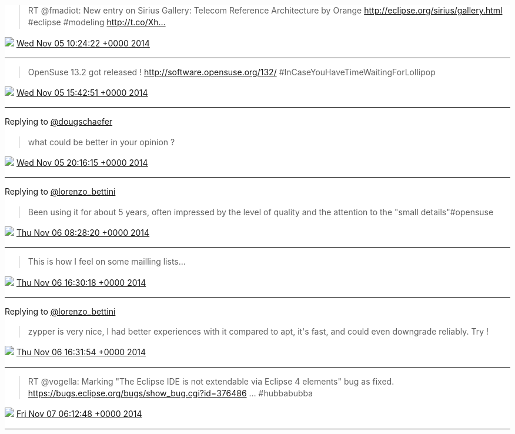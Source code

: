 > RT @fmadiot: New entry on Sirius Gallery: Telecom Reference Architecture by Orange http://eclipse.org/sirius/gallery.html
> #eclipse #modeling http://t.co/Xh…

<img src="{{ site.url }}/media/tweet.ico" width="12" /> [Wed Nov 05 10:24:22 +0000 2014](https://twitter.com/bruncedric/status/529942288823517184)

----

> OpenSuse 13.2 got released ! http://software.opensuse.org/132/ #InCaseYouHaveTimeWaitingForLollipop

<img src="{{ site.url }}/media/tweet.ico" width="12" /> [Wed Nov 05 15:42:51 +0000 2014](https://twitter.com/bruncedric/status/530022441037594624)

----

Replying to [@dougschaefer](https://twitter.com/dougschaefer/status/530064115755417600)

> what could be better in your opinion ?

<img src="{{ site.url }}/media/tweet.ico" width="12" /> [Wed Nov 05 20:16:15 +0000 2014](https://twitter.com/bruncedric/status/530091240784920576)

----

Replying to [@lorenzo_bettini](https://twitter.com/lorenzo_bettini/status/530079546230718464)

> Been using it for about 5 years, often impressed by the level of quality and the attention to the "small details"#opensuse

<img src="{{ site.url }}/media/tweet.ico" width="12" /> [Thu Nov 06 08:28:20 +0000 2014](https://twitter.com/bruncedric/status/530275475260968960)

----

> This is how I feel on some mailling lists... 
> 
> <video controls><source src="media/530396768115376128-B1xZDH9IUAARgNc.mp4">Your browser does not support the video tag.</video>

<img src="{{ site.url }}/media/tweet.ico" width="12" /> [Thu Nov 06 16:30:18 +0000 2014](https://twitter.com/bruncedric/status/530396768115376128)

----

Replying to [@lorenzo_bettini](https://twitter.com/lorenzo_bettini/status/530299572053377024)

> zypper is very nice, I had better experiences with it compared to apt, it's fast, and could even downgrade reliably. Try !

<img src="{{ site.url }}/media/tweet.ico" width="12" /> [Thu Nov 06 16:31:54 +0000 2014](https://twitter.com/bruncedric/status/530397172731498496)

----

> RT @vogella: Marking "The Eclipse IDE is not extendable via Eclipse 4 elements" bug as fixed. https://bugs.eclipse.org/bugs/show_bug.cgi?id=376486 … #hubbabubba

<img src="{{ site.url }}/media/tweet.ico" width="12" /> [Fri Nov 07 06:12:48 +0000 2014](https://twitter.com/bruncedric/status/530603755746906112)

----
